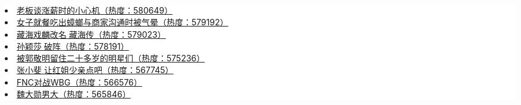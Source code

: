 <li>
<a href="https://s.weibo.com/weibo?q=%23%E8%80%81%E6%9D%BF%E8%B0%88%E6%B6%A8%E8%96%AA%E6%97%B6%E7%9A%84%E5%B0%8F%E5%BF%83%E6%9C%BA%23" target="weibo">
老板谈涨薪时的小心机（热度：580649）
</a>
</li>

<li>
<a href="https://s.weibo.com/weibo?q=%23%E5%A5%B3%E5%AD%90%E5%B0%B1%E9%A4%90%E5%90%83%E5%87%BA%E8%9F%91%E8%9E%82%E4%B8%8E%E5%95%86%E5%AE%B6%E6%B2%9F%E9%80%9A%E6%97%B6%E8%A2%AB%E6%B0%94%E6%99%95%23" target="weibo">
女子就餐吃出蟑螂与商家沟通时被气晕（热度：579192）
</a>
</li>

<li>
<a href="https://s.weibo.com/weibo?q=%23%E8%97%8F%E6%B5%B7%E6%88%8F%E9%BA%9F%E6%94%B9%E5%90%8D%20%E8%97%8F%E6%B5%B7%E4%BC%A0%23" target="weibo">
藏海戏麟改名 藏海传（热度：579023）
</a>
</li>

<li>
<a href="https://s.weibo.com/weibo?q=%23%E5%AD%99%E9%A2%96%E8%8E%8E%20%E7%A0%B4%E9%98%B5%23" target="weibo">
孙颖莎 破阵（热度：578191）
</a>
</li>

<li>
<a href="https://s.weibo.com/weibo?q=%23%E8%A2%AB%E9%83%AD%E6%95%AC%E6%98%8E%E7%95%99%E4%BD%8F%E4%BA%8C%E5%8D%81%E5%A4%9A%E5%B2%81%E7%9A%84%E6%98%8E%E6%98%9F%E4%BB%AC%23" target="weibo">
被郭敬明留住二十多岁的明星们（热度：575236）
</a>
</li>

<li>
<a href="https://s.weibo.com/weibo?q=%23%E5%BC%A0%E5%B0%8F%E6%96%90%20%E8%AE%A9%E7%BA%A2%E5%A7%90%E5%B0%91%E4%BA%B2%E7%82%B9%E5%90%A7%23" target="weibo">
张小斐 让红姐少亲点吧（热度：567745）
</a>
</li>

<li>
<a href="https://s.weibo.com/weibo?q=%23FNC%E5%AF%B9%E6%88%98WBG%23" target="weibo">
FNC对战WBG（热度：566576）
</a>
</li>

<li>
<a href="https://s.weibo.com/weibo?q=%23%E9%AD%8F%E5%A4%A7%E5%8B%8B%E7%94%B7%E5%A4%A7%23" target="weibo">
魏大勋男大（热度：565846）
</a>
</li>
